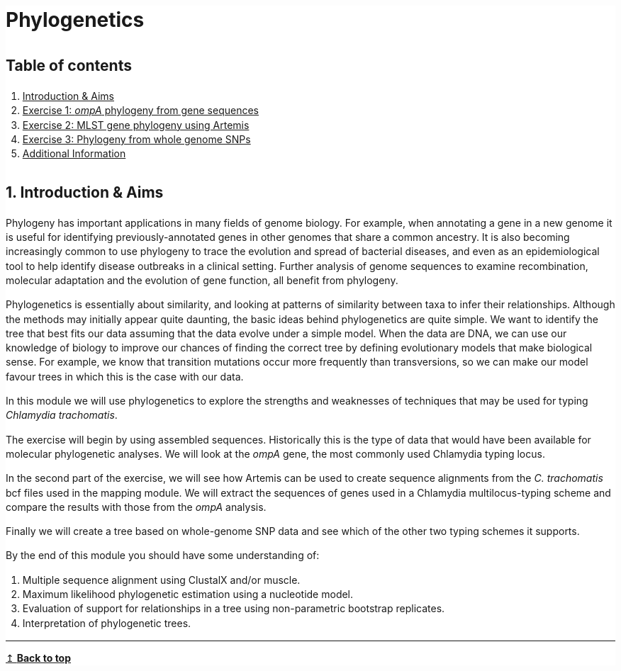# Phylogenetics

## Table of contents
1. [Introduction & Aims](#introduction)
2. [Exercise 1: *ompA* phylogeny from gene sequences](#exercise1)
3. [Exercise 2: MLST gene phylogeny using Artemis](#exercise2)
4. [Exercise 3: Phylogeny from whole genome SNPs](#exercise3)
5. [Additional Information](#additional_info)

## 1. Introduction & Aims <a name="introduction"></a>

Phylogeny has important applications in many fields of genome biology. For example, when
annotating a gene in a new genome it is useful for identifying previously-annotated genes in
other genomes that share a common ancestry. It is also becoming increasingly common to use
phylogeny to trace the evolution and spread of bacterial diseases, and even as an
epidemiological tool to help identify disease outbreaks in a clinical setting. Further analysis of
genome sequences to examine recombination, molecular adaptation and the evolution of gene
function, all benefit from phylogeny.  

Phylogenetics is essentially about similarity, and looking at patterns of similarity between taxa
to infer their relationships. Although the methods may initially appear quite daunting, the basic
ideas behind phylogenetics are quite simple. We want to identify the tree that best fits our data
assuming that the data evolve under a simple model. When the data are DNA, we can use our
knowledge of biology to improve our chances of finding the correct tree by defining
evolutionary models that make biological sense. For example, we know that transition
mutations occur more frequently than transversions, so we can make our model favour trees in
which this is the case with our data.  

In this module we will use phylogenetics to explore the strengths and weaknesses of techniques
that may be used for typing *Chlamydia trachomatis*.

The exercise will begin by using assembled sequences. Historically this is the type of data
that would have been available for molecular phylogenetic analyses. We will look at the
*ompA* gene, the most commonly used Chlamydia typing locus.

In the second part of the exercise, we will see how Artemis can be used to create sequence
alignments from the *C. trachomatis* bcf files used in the mapping module. We will extract
the sequences of genes used in a Chlamydia multilocus-typing scheme and compare the
results with those from the *ompA* analysis.

Finally we will create a tree based on whole-genome SNP data and see which of the other
two typing schemes it supports.

By the end of this module you should have some understanding of:
1. Multiple sequence alignment using ClustalX and/or muscle.
2. Maximum likelihood phylogenetic estimation using a nucleotide model.
3. Evaluation of support for relationships in a tree using non-parametric bootstrap replicates.
4. Interpretation of phylogenetic trees.  

---
[↥ **Back to top**](#top)
